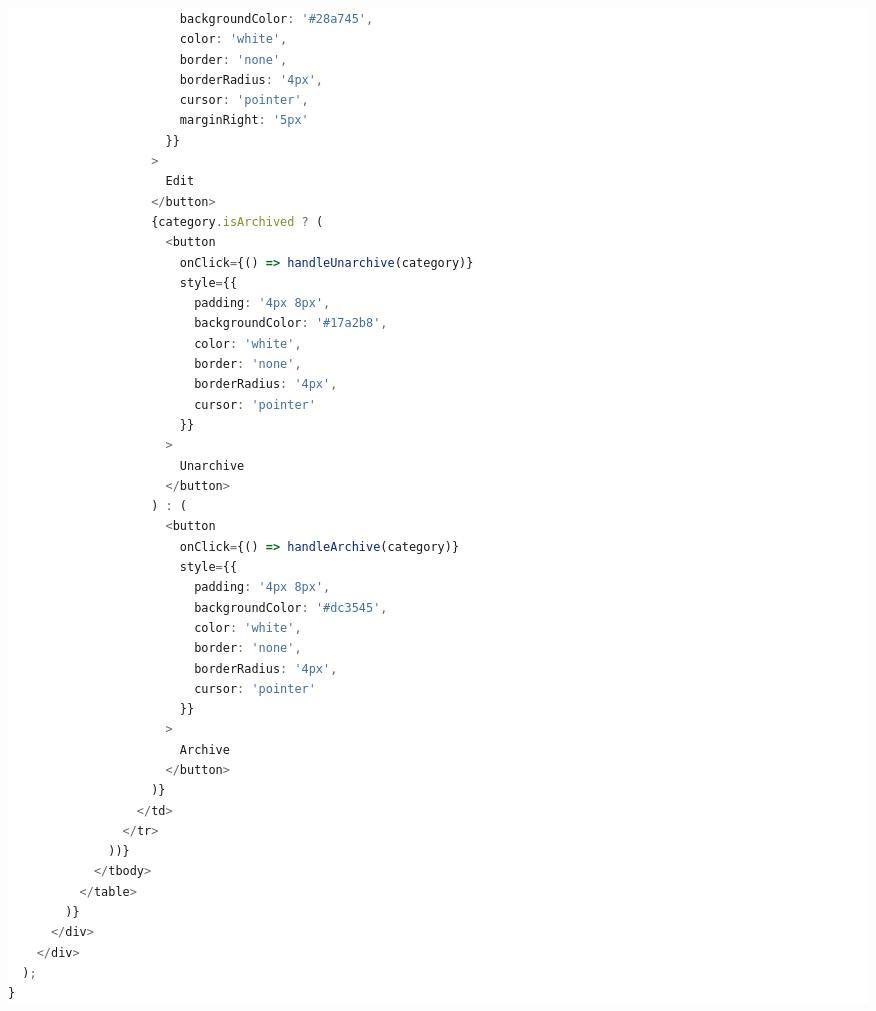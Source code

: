    ```typescript
                           backgroundColor: '#28a745',
                           color: 'white',
                           border: 'none',
                           borderRadius: '4px',
                           cursor: 'pointer',
                           marginRight: '5px'
                         }}
                       >
                         Edit
                       </button>
                       {category.isArchived ? (
                         <button
                           onClick={() => handleUnarchive(category)}
                           style={{
                             padding: '4px 8px',
                             backgroundColor: '#17a2b8',
                             color: 'white',
                             border: 'none',
                             borderRadius: '4px',
                             cursor: 'pointer'
                           }}
                         >
                           Unarchive
                         </button>
                       ) : (
                         <button
                           onClick={() => handleArchive(category)}
                           style={{
                             padding: '4px 8px',
                             backgroundColor: '#dc3545',
                             color: 'white',
                             border: 'none',
                             borderRadius: '4px',
                             cursor: 'pointer'
                           }}
                         >
                           Archive
                         </button>
                       )}
                     </td>
                   </tr>
                 ))}
               </tbody>
             </table>
           )}
         </div>
       </div>
     );
   }
   ```
